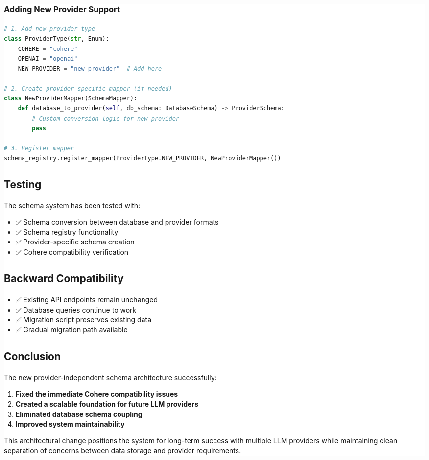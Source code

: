 ### Adding New Provider Support
```python
# 1. Add new provider type
class ProviderType(str, Enum):
    COHERE = "cohere"
    OPENAI = "openai"
    NEW_PROVIDER = "new_provider"  # Add here

# 2. Create provider-specific mapper (if needed)
class NewProviderMapper(SchemaMapper):
    def database_to_provider(self, db_schema: DatabaseSchema) -> ProviderSchema:
        # Custom conversion logic for new provider
        pass

# 3. Register mapper
schema_registry.register_mapper(ProviderType.NEW_PROVIDER, NewProviderMapper())
```

## Testing

The schema system has been tested with:
- ✅ Schema conversion between database and provider formats
- ✅ Schema registry functionality
- ✅ Provider-specific schema creation
- ✅ Cohere compatibility verification

## Backward Compatibility

- ✅ Existing API endpoints remain unchanged
- ✅ Database queries continue to work
- ✅ Migration script preserves existing data
- ✅ Gradual migration path available

## Conclusion

The new provider-independent schema architecture successfully:
1. **Fixed the immediate Cohere compatibility issues**
2. **Created a scalable foundation for future LLM providers**
3. **Eliminated database schema coupling**
4. **Improved system maintainability**

This architectural change positions the system for long-term success with multiple LLM providers while maintaining clean separation of concerns between data storage and provider requirements. 